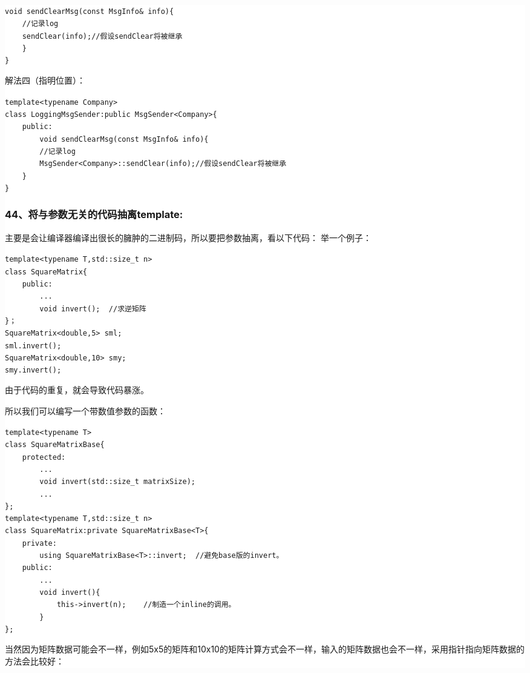     void sendClearMsg(const MsgInfo& info){
        //记录log
        sendClear(info);//假设sendClear将被继承
        }
    }

解法四（指明位置）：

    template<typename Company>
    class LoggingMsgSender:public MsgSender<Company>{
        public:
            void sendClearMsg(const MsgInfo& info){
            //记录log
            MsgSender<Company>::sendClear(info);//假设sendClear将被继承
        }
    }

### 44、将与参数无关的代码抽离template:
主要是会让编译器编译出很长的臃肿的二进制码，所以要把参数抽离，看以下代码：
举一个例子：

    template<typename T,std::size_t n>
    class SquareMatrix{
        public:
            ...
            void invert();  //求逆矩阵
    }；
    SquareMatrix<double,5> sml;
    sml.invert();
    SquareMatrix<double,10> smy;
    smy.invert();
由于代码的重复，就会导致代码暴涨。

所以我们可以编写一个带数值参数的函数：

    template<typename T>
    class SquareMatrixBase{
        protected:
            ...
            void invert(std::size_t matrixSize);
            ...
    };
    template<typename T,std::size_t n>
    class SquareMatrix:private SquareMatrixBase<T>{
        private:
            using SquareMatrixBase<T>::invert;  //避免base版的invert。
        public:
            ...
            void invert(){
                this->invert(n);    //制造一个inline的调用。
            }
    };
当然因为矩阵数据可能会不一样，例如5x5的矩阵和10x10的矩阵计算方式会不一样，输入的矩阵数据也会不一样，采用指针指向矩阵数据的方法会比较好：
